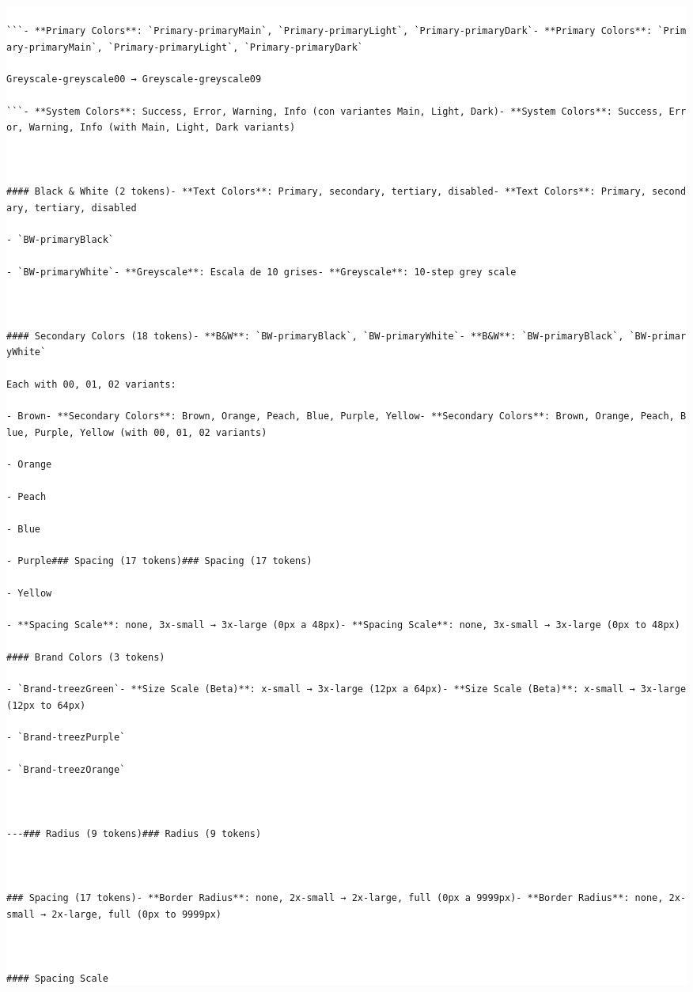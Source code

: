 ```│   └── spacing.json│   └── spacing.json   # Raw token data from Figma

```- **Primary Colors**: `Primary-primaryMain`, `Primary-primaryLight`, `Primary-primaryDark`- **Primary Colors**: `Primary-primaryMain`, `Primary-primaryLight`, `Primary-primaryDark`

Greyscale-greyscale00 → Greyscale-greyscale09

```- **System Colors**: Success, Error, Warning, Info (con variantes Main, Light, Dark)- **System Colors**: Success, Error, Warning, Info (with Main, Light, Dark variants)



#### Black & White (2 tokens)- **Text Colors**: Primary, secondary, tertiary, disabled- **Text Colors**: Primary, secondary, tertiary, disabled

- `BW-primaryBlack`

- `BW-primaryWhite`- **Greyscale**: Escala de 10 grises- **Greyscale**: 10-step grey scale



#### Secondary Colors (18 tokens)- **B&W**: `BW-primaryBlack`, `BW-primaryWhite`- **B&W**: `BW-primaryBlack`, `BW-primaryWhite`

Each with 00, 01, 02 variants:

- Brown- **Secondary Colors**: Brown, Orange, Peach, Blue, Purple, Yellow- **Secondary Colors**: Brown, Orange, Peach, Blue, Purple, Yellow (with 00, 01, 02 variants)

- Orange

- Peach

- Blue

- Purple### Spacing (17 tokens)### Spacing (17 tokens)

- Yellow

- **Spacing Scale**: none, 3x-small → 3x-large (0px a 48px)- **Spacing Scale**: none, 3x-small → 3x-large (0px to 48px)

#### Brand Colors (3 tokens)

- `Brand-treezGreen`- **Size Scale (Beta)**: x-small → 3x-large (12px a 64px)- **Size Scale (Beta)**: x-small → 3x-large (12px to 64px)

- `Brand-treezPurple`

- `Brand-treezOrange`



---### Radius (9 tokens)### Radius (9 tokens)



### Spacing (17 tokens)- **Border Radius**: none, 2x-small → 2x-large, full (0px a 9999px)- **Border Radius**: none, 2x-small → 2x-large, full (0px to 9999px)



#### Spacing Scale

```
